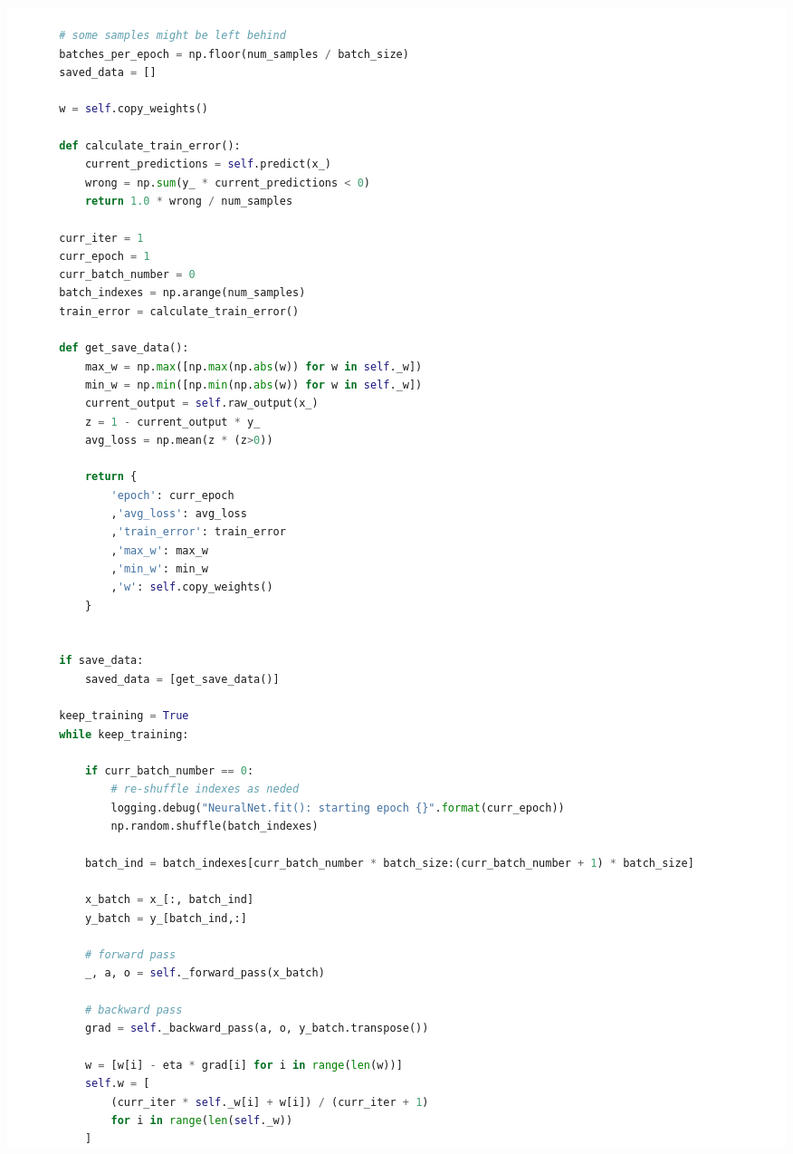 ```python
        
        # some samples might be left behind
        batches_per_epoch = np.floor(num_samples / batch_size)
        saved_data = []
        
        w = self.copy_weights()
        
        def calculate_train_error():
            current_predictions = self.predict(x_)
            wrong = np.sum(y_ * current_predictions < 0)
            return 1.0 * wrong / num_samples
                    
        curr_iter = 1
        curr_epoch = 1
        curr_batch_number = 0
        batch_indexes = np.arange(num_samples)
        train_error = calculate_train_error()
        
        def get_save_data():
            max_w = np.max([np.max(np.abs(w)) for w in self._w])
            min_w = np.min([np.min(np.abs(w)) for w in self._w])
            current_output = self.raw_output(x_)
            z = 1 - current_output * y_
            avg_loss = np.mean(z * (z>0))

            return {
                'epoch': curr_epoch
                ,'avg_loss': avg_loss
                ,'train_error': train_error
                ,'max_w': max_w
                ,'min_w': min_w
                ,'w': self.copy_weights()
            }
            
        
        if save_data:
            saved_data = [get_save_data()]  
            
        keep_training = True   
        while keep_training:
            
            if curr_batch_number == 0:
                # re-shuffle indexes as neded
                logging.debug("NeuralNet.fit(): starting epoch {}".format(curr_epoch))
                np.random.shuffle(batch_indexes)
                
            batch_ind = batch_indexes[curr_batch_number * batch_size:(curr_batch_number + 1) * batch_size]
            
            x_batch = x_[:, batch_ind]
            y_batch = y_[batch_ind,:]
            
            # forward pass
            _, a, o = self._forward_pass(x_batch)
            
            # backward pass
            grad = self._backward_pass(a, o, y_batch.transpose())
            
            w = [w[i] - eta * grad[i] for i in range(len(w))]
            self.w = [
                (curr_iter * self._w[i] + w[i]) / (curr_iter + 1)
                for i in range(len(self._w))
            ]
```